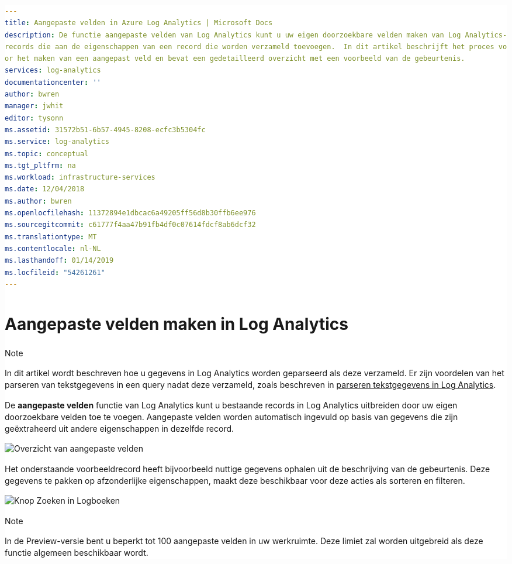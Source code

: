 ```yaml
---
title: Aangepaste velden in Azure Log Analytics | Microsoft Docs
description: De functie aangepaste velden van Log Analytics kunt u uw eigen doorzoekbare velden maken van Log Analytics-records die aan de eigenschappen van een record die worden verzameld toevoegen.  In dit artikel beschrijft het proces voor het maken van een aangepast veld en bevat een gedetailleerd overzicht met een voorbeeld van de gebeurtenis.
services: log-analytics
documentationcenter: ''
author: bwren
manager: jwhit
editor: tysonn
ms.assetid: 31572b51-6b57-4945-8208-ecfc3b5304fc
ms.service: log-analytics
ms.topic: conceptual
ms.tgt_pltfrm: na
ms.workload: infrastructure-services
ms.date: 12/04/2018
ms.author: bwren
ms.openlocfilehash: 11372894e1dbcac6a49205ff56d8b30ffb6ee976
ms.sourcegitcommit: c61777f4aa47b91fb4df0c07614fdcf8ab6dcf32
ms.translationtype: MT
ms.contentlocale: nl-NL
ms.lasthandoff: 01/14/2019
ms.locfileid: "54261261"
---
```

# <a name="create-custom-fields-in-log-analytics"></a>Aangepaste velden maken in Log Analytics

> [!NOTE]
> In dit artikel wordt beschreven hoe u gegevens in Log Analytics worden geparseerd als deze verzameld. Er zijn voordelen van het parseren van tekstgegevens in een query nadat deze verzameld, zoals beschreven in [parseren tekstgegevens in Log Analytics](../log-query/parse-text.md).

De **aangepaste velden** functie van Log Analytics kunt u bestaande records in Log Analytics uitbreiden door uw eigen doorzoekbare velden toe te voegen.  Aangepaste velden worden automatisch ingevuld op basis van gegevens die zijn geëxtraheerd uit andere eigenschappen in dezelfde record.

![Overzicht van aangepaste velden](media/custom-fields/overview.png)

Het onderstaande voorbeeldrecord heeft bijvoorbeeld nuttige gegevens ophalen uit de beschrijving van de gebeurtenis.  Deze gegevens te pakken op afzonderlijke eigenschappen, maakt deze beschikbaar voor deze acties als sorteren en filteren.

![Knop Zoeken in Logboeken](media/custom-fields/sample-extract.png)

> [!NOTE]
> In de Preview-versie bent u beperkt tot 100 aangepaste velden in uw werkruimte.  Deze limiet zal worden uitgebreid als deze functie algemeen beschikbaar wordt.
> 
> 
